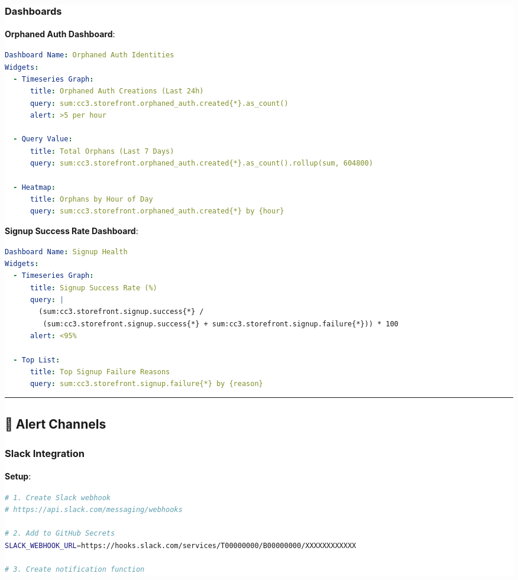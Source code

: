 ```typescript
```

### Dashboards

**Orphaned Auth Dashboard**:
```yaml
Dashboard Name: Orphaned Auth Identities
Widgets:
  - Timeseries Graph:
      title: Orphaned Auth Creations (Last 24h)
      query: sum:cc3.storefront.orphaned_auth.created{*}.as_count()
      alert: >5 per hour

  - Query Value:
      title: Total Orphans (Last 7 Days)
      query: sum:cc3.storefront.orphaned_auth.created{*}.as_count().rollup(sum, 604800)

  - Heatmap:
      title: Orphans by Hour of Day
      query: sum:cc3.storefront.orphaned_auth.created{*} by {hour}
```

**Signup Success Rate Dashboard**:
```yaml
Dashboard Name: Signup Health
Widgets:
  - Timeseries Graph:
      title: Signup Success Rate (%)
      query: |
        (sum:cc3.storefront.signup.success{*} /
         (sum:cc3.storefront.signup.success{*} + sum:cc3.storefront.signup.failure{*})) * 100
      alert: <95%

  - Top List:
      title: Top Signup Failure Reasons
      query: sum:cc3.storefront.signup.failure{*} by {reason}
```

---

## 🔔 Alert Channels

### Slack Integration

**Setup**:
```bash
# 1. Create Slack webhook
# https://api.slack.com/messaging/webhooks

# 2. Add to GitHub Secrets
SLACK_WEBHOOK_URL=https://hooks.slack.com/services/T00000000/B00000000/XXXXXXXXXXXX

# 3. Create notification function
```
